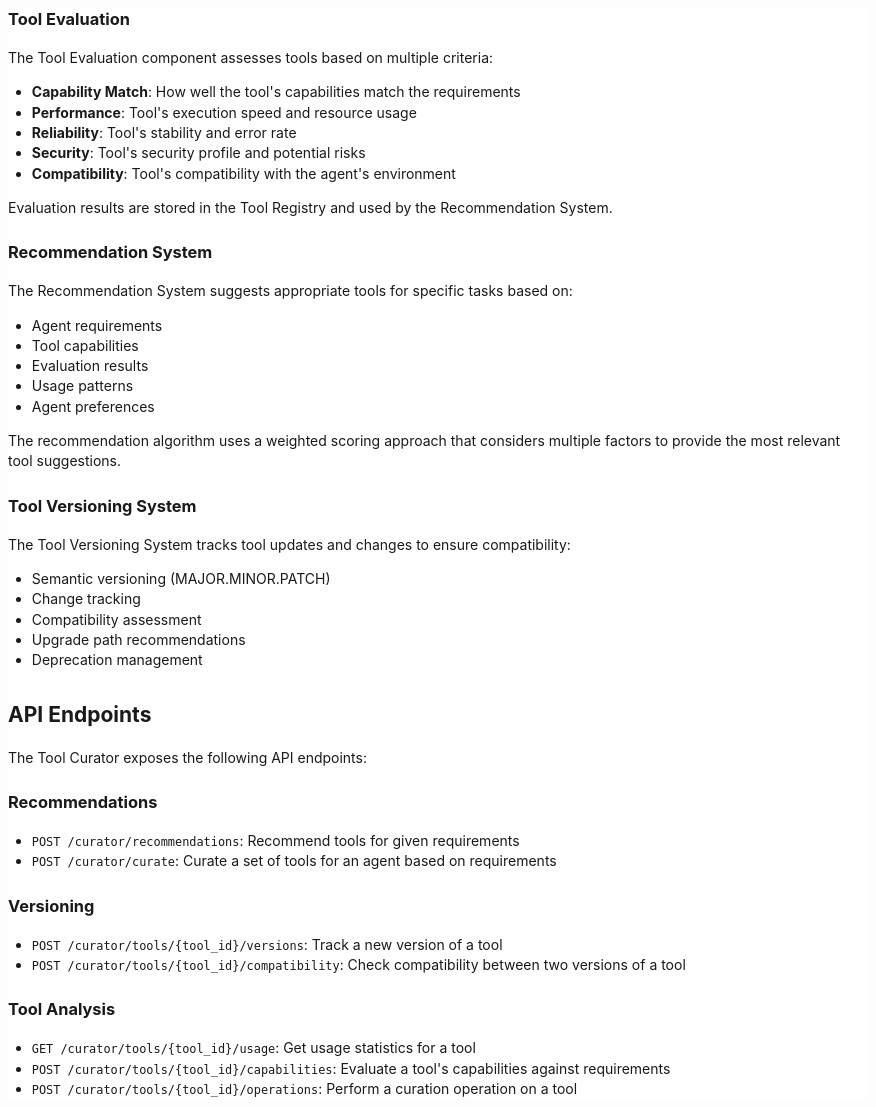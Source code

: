 ### Tool Evaluation

The Tool Evaluation component assesses tools based on multiple criteria:

- **Capability Match**: How well the tool's capabilities match the requirements
- **Performance**: Tool's execution speed and resource usage
- **Reliability**: Tool's stability and error rate
- **Security**: Tool's security profile and potential risks
- **Compatibility**: Tool's compatibility with the agent's environment

Evaluation results are stored in the Tool Registry and used by the Recommendation System.

### Recommendation System

The Recommendation System suggests appropriate tools for specific tasks based on:

- Agent requirements
- Tool capabilities
- Evaluation results
- Usage patterns
- Agent preferences

The recommendation algorithm uses a weighted scoring approach that considers multiple factors to provide the most relevant tool suggestions.

### Tool Versioning System

The Tool Versioning System tracks tool updates and changes to ensure compatibility:

- Semantic versioning (MAJOR.MINOR.PATCH)
- Change tracking
- Compatibility assessment
- Upgrade path recommendations
- Deprecation management

## API Endpoints

The Tool Curator exposes the following API endpoints:

### Recommendations

- `POST /curator/recommendations`: Recommend tools for given requirements
- `POST /curator/curate`: Curate a set of tools for an agent based on requirements

### Versioning

- `POST /curator/tools/{tool_id}/versions`: Track a new version of a tool
- `POST /curator/tools/{tool_id}/compatibility`: Check compatibility between two versions of a tool

### Tool Analysis

- `GET /curator/tools/{tool_id}/usage`: Get usage statistics for a tool
- `POST /curator/tools/{tool_id}/capabilities`: Evaluate a tool's capabilities against requirements
- `POST /curator/tools/{tool_id}/operations`: Perform a curation operation on a tool
